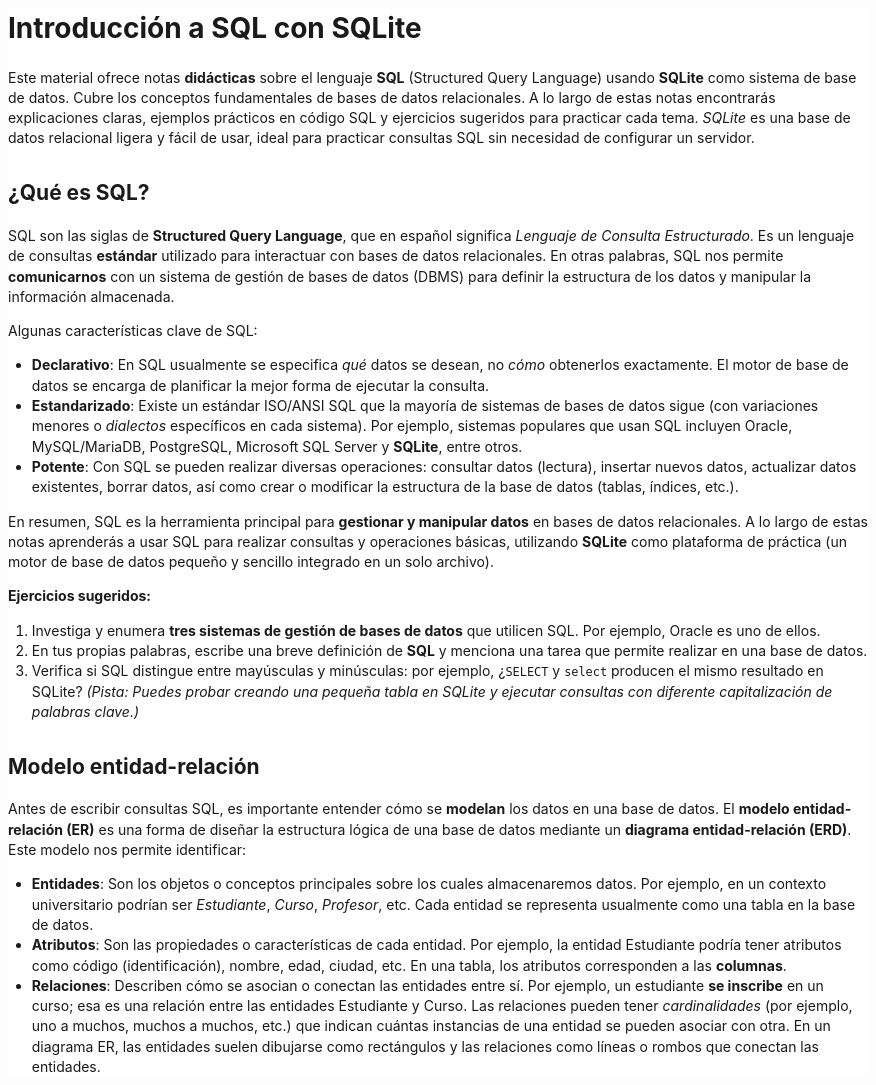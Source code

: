 # Introducción a SQL con SQLite

Este material ofrece notas **didácticas** sobre el lenguaje **SQL** (Structured Query Language) usando **SQLite** como sistema de base de datos. Cubre los conceptos fundamentales de bases de datos relacionales. A lo largo de estas notas encontrarás explicaciones claras, ejemplos prácticos en código SQL y ejercicios sugeridos para practicar cada tema. *SQLite* es una base de datos relacional ligera y fácil de usar, ideal para practicar consultas SQL sin necesidad de configurar un servidor.

## ¿Qué es SQL?

SQL son las siglas de **Structured Query Language**, que en español significa *Lenguaje de Consulta Estructurado*. Es un lenguaje de consultas **estándar** utilizado para interactuar con bases de datos relacionales. En otras palabras, SQL nos permite **comunicarnos** con un sistema de gestión de bases de datos (DBMS) para definir la estructura de los datos y manipular la información almacenada.

Algunas características clave de SQL:

* **Declarativo**: En SQL usualmente se especifica *qué* datos se desean, no *cómo* obtenerlos exactamente. El motor de base de datos se encarga de planificar la mejor forma de ejecutar la consulta.
* **Estandarizado**: Existe un estándar ISO/ANSI SQL que la mayoría de sistemas de bases de datos sigue (con variaciones menores o *dialectos* específicos en cada sistema). Por ejemplo, sistemas populares que usan SQL incluyen Oracle, MySQL/MariaDB, PostgreSQL, Microsoft SQL Server y **SQLite**, entre otros.
* **Potente**: Con SQL se pueden realizar diversas operaciones: consultar datos (lectura), insertar nuevos datos, actualizar datos existentes, borrar datos, así como crear o modificar la estructura de la base de datos (tablas, índices, etc.).

En resumen, SQL es la herramienta principal para **gestionar y manipular datos** en bases de datos relacionales. A lo largo de estas notas aprenderás a usar SQL para realizar consultas y operaciones básicas, utilizando **SQLite** como plataforma de práctica (un motor de base de datos pequeño y sencillo integrado en un solo archivo).

**Ejercicios sugeridos:**

1. Investiga y enumera **tres sistemas de gestión de bases de datos** que utilicen SQL. Por ejemplo, Oracle es uno de ellos.
2. En tus propias palabras, escribe una breve definición de **SQL** y menciona una tarea que permite realizar en una base de datos.
3. Verifica si SQL distingue entre mayúsculas y minúsculas: por ejemplo, ¿`SELECT` y `select` producen el mismo resultado en SQLite? *(Pista: Puedes probar creando una pequeña tabla en SQLite y ejecutar consultas con diferente capitalización de palabras clave.)*

## Modelo entidad-relación

Antes de escribir consultas SQL, es importante entender cómo se **modelan** los datos en una base de datos. El **modelo entidad-relación (ER)** es una forma de diseñar la estructura lógica de una base de datos mediante un **diagrama entidad-relación (ERD)**. Este modelo nos permite identificar:

* **Entidades**: Son los objetos o conceptos principales sobre los cuales almacenaremos datos. Por ejemplo, en un contexto universitario podrían ser *Estudiante*, *Curso*, *Profesor*, etc. Cada entidad se representa usualmente como una tabla en la base de datos.
* **Atributos**: Son las propiedades o características de cada entidad. Por ejemplo, la entidad Estudiante podría tener atributos como código (identificación), nombre, edad, ciudad, etc. En una tabla, los atributos corresponden a las **columnas**.
* **Relaciones**: Describen cómo se asocian o conectan las entidades entre sí. Por ejemplo, un estudiante **se inscribe** en un curso; esa es una relación entre las entidades Estudiante y Curso. Las relaciones pueden tener *cardinalidades* (por ejemplo, uno a muchos, muchos a muchos, etc.) que indican cuántas instancias de una entidad se pueden asociar con otra. En un diagrama ER, las entidades suelen dibujarse como rectángulos y las relaciones como líneas o rombos que conectan las entidades.
